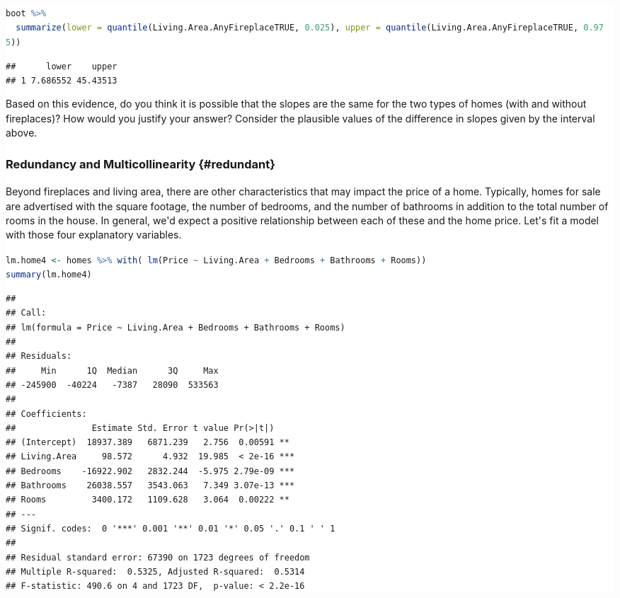
```r
boot %>%
  summarize(lower = quantile(Living.Area.AnyFireplaceTRUE, 0.025), upper = quantile(Living.Area.AnyFireplaceTRUE, 0.975))
```

```
##      lower    upper
## 1 7.686552 45.43513
```

<div class="reflect">
<p>Based on this evidence, do you think it is possible that the slopes are the same for the two types of homes (with and without fireplaces)? How would you justify your answer? Consider the plausible values of the difference in slopes given by the interval above.</p>
</div>

### Redundancy and Multicollinearity {#redundant}

Beyond fireplaces and living area, there are other characteristics that may impact the price of a home. Typically, homes for sale are advertised with the square footage, the number of bedrooms, and the number of bathrooms in addition to the total number of rooms in the house. In general, we'd expect a positive relationship between each of these and the home price. Let's fit a model with those four explanatory variables.


```r
lm.home4 <- homes %>% with( lm(Price ~ Living.Area + Bedrooms + Bathrooms + Rooms))
summary(lm.home4)
```

```
## 
## Call:
## lm(formula = Price ~ Living.Area + Bedrooms + Bathrooms + Rooms)
## 
## Residuals:
##     Min      1Q  Median      3Q     Max 
## -245900  -40224   -7387   28090  533563 
## 
## Coefficients:
##               Estimate Std. Error t value Pr(>|t|)    
## (Intercept)  18937.389   6871.239   2.756  0.00591 ** 
## Living.Area     98.572      4.932  19.985  < 2e-16 ***
## Bedrooms    -16922.902   2832.244  -5.975 2.79e-09 ***
## Bathrooms    26038.557   3543.063   7.349 3.07e-13 ***
## Rooms         3400.172   1109.628   3.064  0.00222 ** 
## ---
## Signif. codes:  0 '***' 0.001 '**' 0.01 '*' 0.05 '.' 0.1 ' ' 1
## 
## Residual standard error: 67390 on 1723 degrees of freedom
## Multiple R-squared:  0.5325,	Adjusted R-squared:  0.5314 
## F-statistic: 490.6 on 4 and 1723 DF,  p-value: < 2.2e-16
```
